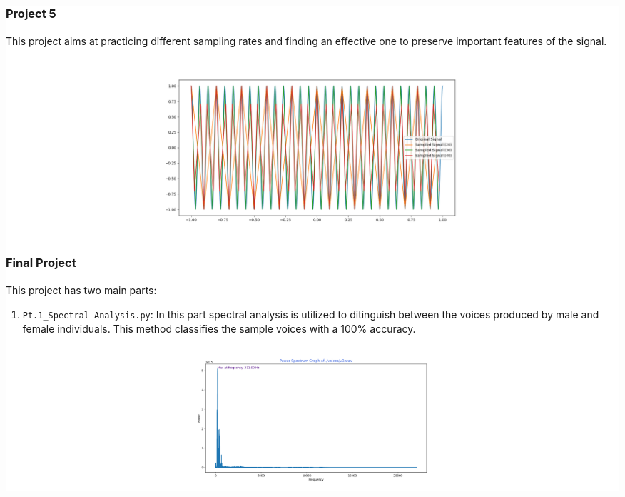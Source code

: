### Project 5
This project aims at practicing different sampling rates and finding an effective one to preserve important features of the signal.
<p align="center">
  <img src="https://github.com/NegarMov/Signals-and-Systems/blob/master/SS%20-%20P05/figures/Figure_2.png" alt="Plotted Signals" width="500"/>
</p>

### Final Project
This project has two main parts:
1. `Pt.1_Spectral Analysis.py`: In this part spectral analysis is utilized to ditinguish between the voices produced by male and female individuals. This method classifies the sample voices with a 100% accuracy.
<p align="center">
  <img src="https://github.com/NegarMov/Signals-and-Systems/blob/master/SS%20-%20Final%20Project/figures/v0_Figure.png" alt="Plotted Signals" width="400"/>